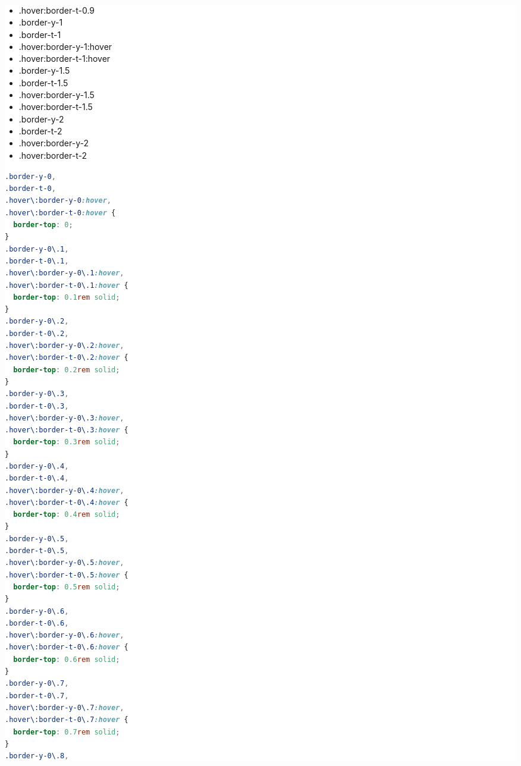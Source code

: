 - .hover:border-t-0.9
- .border-y-1
- .border-t-1
- .hover:border-y-1:hover
- .hover:border-t-1:hover
- .border-y-1.5
- .border-t-1.5
- .hover:border-y-1.5
- .hover:border-t-1.5
- .border-y-2
- .border-t-2
- .hover:border-y-2
- .hover:border-t-2

```css
.border-y-0,
.border-t-0,
.hover\:border-y-0:hover,
.hover\:border-t-0:hover {
  border-top: 0;
}
.border-y-0\.1,
.border-t-0\.1,
.hover\:border-y-0\.1:hover,
.hover\:border-t-0\.1:hover {
  border-top: 0.1rem solid;
}
.border-y-0\.2,
.border-t-0\.2,
.hover\:border-y-0\.2:hover,
.hover\:border-t-0\.2:hover {
  border-top: 0.2rem solid;
}
.border-y-0\.3,
.border-t-0\.3,
.hover\:border-y-0\.3:hover,
.hover\:border-t-0\.3:hover {
  border-top: 0.3rem solid;
}
.border-y-0\.4,
.border-t-0\.4,
.hover\:border-y-0\.4:hover,
.hover\:border-t-0\.4:hover {
  border-top: 0.4rem solid;
}
.border-y-0\.5,
.border-t-0\.5,
.hover\:border-y-0\.5:hover,
.hover\:border-t-0\.5:hover {
  border-top: 0.5rem solid;
}
.border-y-0\.6,
.border-t-0\.6,
.hover\:border-y-0\.6:hover,
.hover\:border-t-0\.6:hover {
  border-top: 0.6rem solid;
}
.border-y-0\.7,
.border-t-0\.7,
.hover\:border-y-0\.7:hover,
.hover\:border-t-0\.7:hover {
  border-top: 0.7rem solid;
}
.border-y-0\.8,
```